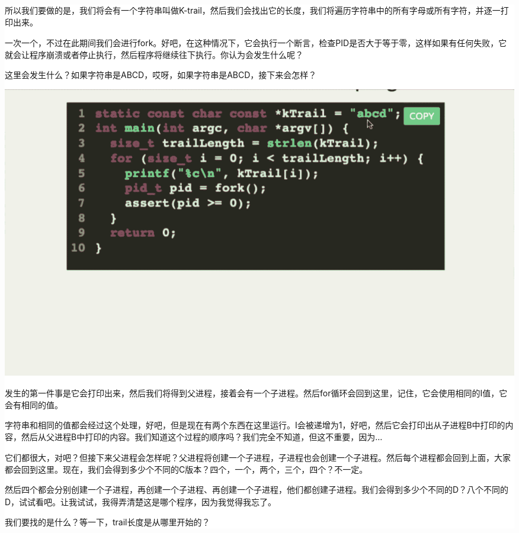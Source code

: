 所以我们要做的是，我们将会有一个字符串叫做K-trail，然后我们会找出它的长度，我们将遍历字符串中的所有字母或所有字符，并逐一打印出来。

一次一个，不过在此期间我们会进行fork。好吧，在这种情况下，它会执行一个断言，检查PID是否大于等于零，这样如果有任何失败，它就会让程序崩溃或者停止执行，然后程序将继续往下执行。你认为会发生什么呢？

这里会发生什么？如果字符串是ABCD，哎呀，如果字符串是ABCD，接下来会怎样？

![](img/c5b69340c585f582e2f65bbaf36c1a1e_175.png)

发生的第一件事是它会打印出来，然后我们将得到父进程，接着会有一个子进程。然后for循环会回到这里，记住，它会使用相同的I值，它会有相同的值。

字符串和相同的值都会经过这个处理，好吧，但是现在有两个东西在这里运行。I会被递增为1，好吧，然后它会打印出从子进程B中打印的内容，然后从父进程B中打印的内容。我们知道这个过程的顺序吗？我们完全不知道，但这不重要，因为…

它们都很大，对吧？但接下来父进程会怎样呢？父进程将创建一个子进程，子进程也会创建一个子进程。然后每个进程都会回到上面，大家都会回到这里。现在，我们会得到多少个不同的C版本？四个，一个，两个，三个，四个？不一定。

然后四个都会分别创建一个子进程，再创建一个子进程、再创建一个子进程，他们都创建子进程。我们会得到多少个不同的D？八个不同的D，试试看吧。让我试试，我得弄清楚这是哪个程序，因为我觉得我忘了。

我们要找的是什么？等一下，trail长度是从哪里开始的？
